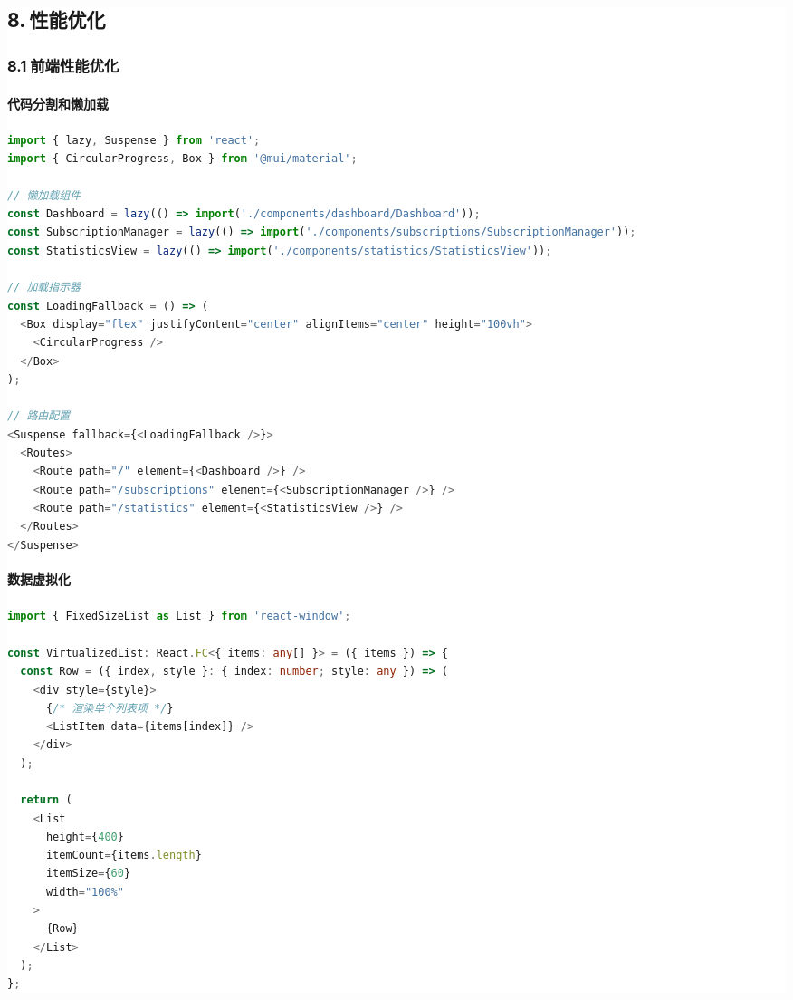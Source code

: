 ## 8. 性能优化

### 8.1 前端性能优化

#### 代码分割和懒加载
```typescript
import { lazy, Suspense } from 'react';
import { CircularProgress, Box } from '@mui/material';

// 懒加载组件
const Dashboard = lazy(() => import('./components/dashboard/Dashboard'));
const SubscriptionManager = lazy(() => import('./components/subscriptions/SubscriptionManager'));
const StatisticsView = lazy(() => import('./components/statistics/StatisticsView'));

// 加载指示器
const LoadingFallback = () => (
  <Box display="flex" justifyContent="center" alignItems="center" height="100vh">
    <CircularProgress />
  </Box>
);

// 路由配置
<Suspense fallback={<LoadingFallback />}>
  <Routes>
    <Route path="/" element={<Dashboard />} />
    <Route path="/subscriptions" element={<SubscriptionManager />} />
    <Route path="/statistics" element={<StatisticsView />} />
  </Routes>
</Suspense>
```

#### 数据虚拟化
```typescript
import { FixedSizeList as List } from 'react-window';

const VirtualizedList: React.FC<{ items: any[] }> = ({ items }) => {
  const Row = ({ index, style }: { index: number; style: any }) => (
    <div style={style}>
      {/* 渲染单个列表项 */}
      <ListItem data={items[index]} />
    </div>
  );
  
  return (
    <List
      height={400}
      itemCount={items.length}
      itemSize={60}
      width="100%"
    >
      {Row}
    </List>
  );
};
```
